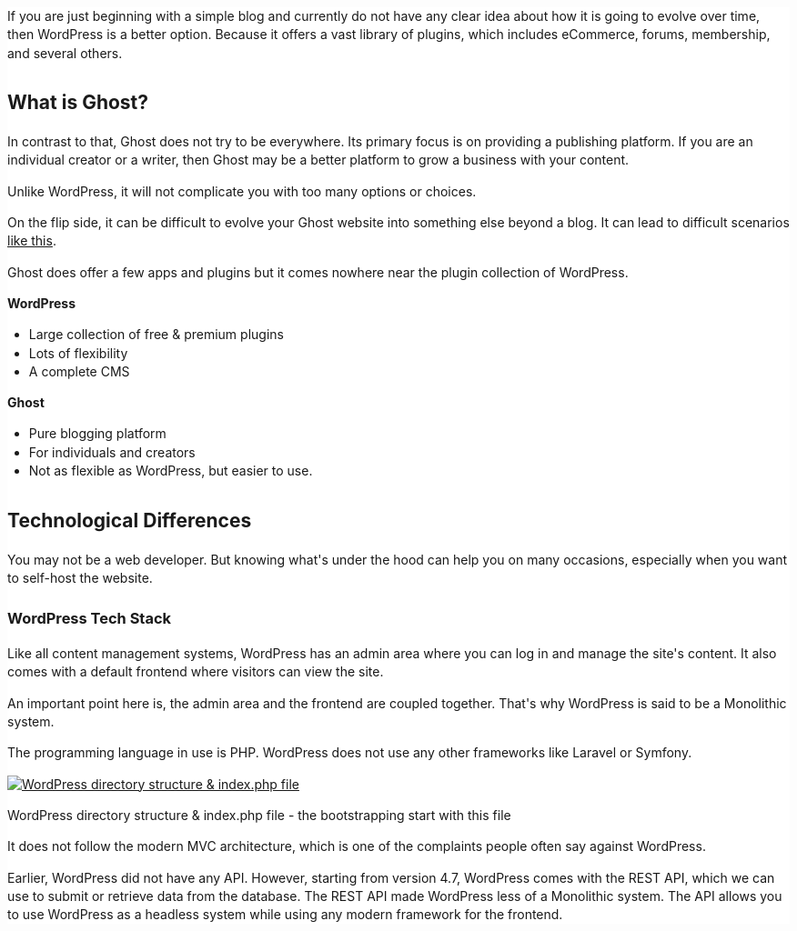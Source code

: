 If you are just beginning with a simple blog and currently do not have any clear idea about how it is going to evolve over time, then WordPress is a better option. Because it offers a vast library of plugins, which includes eCommerce, forums, membership, and several others.

## **What is Ghost?**

In contrast to that, Ghost does not try to be everywhere. Its primary focus is on providing a publishing platform. If you are an individual creator or a writer, then Ghost may be a better platform to grow a business with your content. 

Unlike WordPress, it will not complicate you with too many options or choices. 

On the flip side, it can be difficult to evolve your Ghost website into something else beyond a blog. It can lead to difficult scenarios [like this](https://forum.ghost.org/t/custom-post-type-like-in-wordpress/11600/9).

Ghost does offer a few apps and plugins but it comes nowhere near the plugin collection of WordPress.

**WordPress**

- Large collection of free & premium plugins
- Lots of flexibility
- A complete CMS

**Ghost**

- Pure blogging platform
- For individuals and creators
- Not as flexible as WordPress, but easier to use.

## **Technological Differences**

You may not be a web developer. But knowing what's under the hood can help you on many occasions, especially when you want to self-host the website.

### WordPress Tech Stack

Like all content management systems, WordPress has an admin area where you can log in and manage the site's content. It also comes with a default frontend where visitors can view the site.

An important point here is, the admin area and the frontend are coupled together. That's why WordPress is said to be a Monolithic system.

The programming language in use is PHP. WordPress does not use any other frameworks like Laravel or Symfony.

[![WordPress directory structure & index.php file](https://cdn-2.coralnodes.com/coralnodes/uploads/2022/01/wp-dir-structure-index-php-file-1080x537.png)](https://cdn-2.coralnodes.com/coralnodes/uploads/2022/01/wp-dir-structure-index-php-file.png)

WordPress directory structure & index.php file - the bootstrapping start with this file

It does not follow the modern MVC architecture, which is one of the complaints people often say against WordPress.

Earlier, WordPress did not have any API. However, starting from version 4.7, WordPress comes with the REST API, which we can use to submit or retrieve data from the database. The REST API made WordPress less of a Monolithic system. The API allows you to use WordPress as a headless system while using any modern framework for the frontend.
